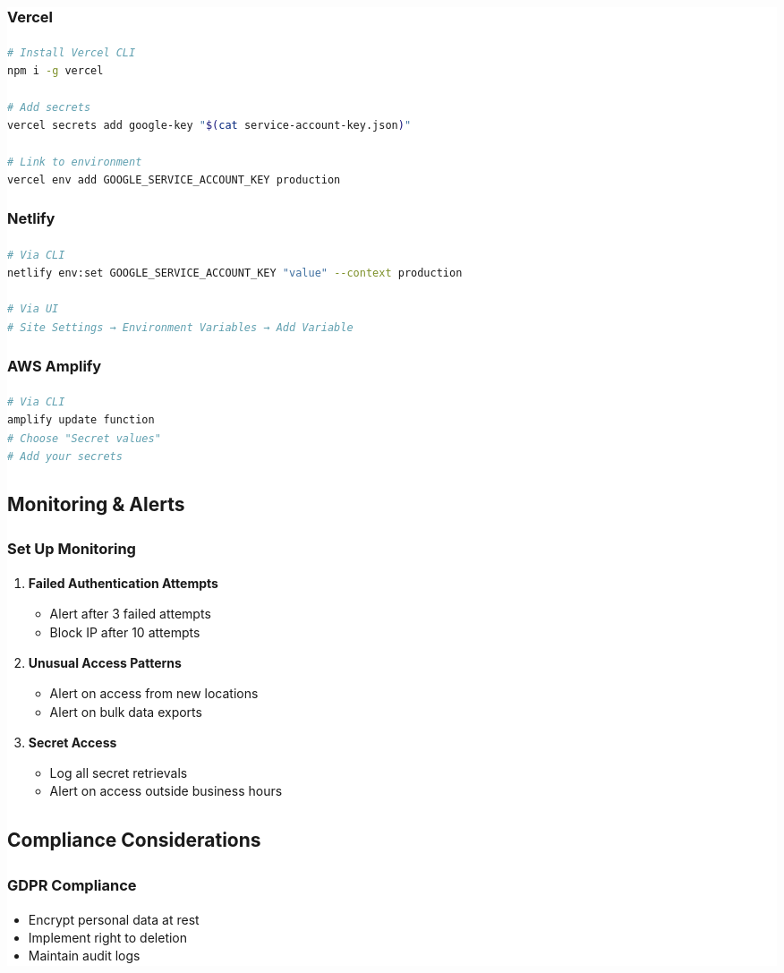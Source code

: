 ### Vercel
```bash
# Install Vercel CLI
npm i -g vercel

# Add secrets
vercel secrets add google-key "$(cat service-account-key.json)"

# Link to environment
vercel env add GOOGLE_SERVICE_ACCOUNT_KEY production
```

### Netlify
```bash
# Via CLI
netlify env:set GOOGLE_SERVICE_ACCOUNT_KEY "value" --context production

# Via UI
# Site Settings → Environment Variables → Add Variable
```

### AWS Amplify
```bash
# Via CLI
amplify update function
# Choose "Secret values"
# Add your secrets
```

## Monitoring & Alerts

### Set Up Monitoring
1. **Failed Authentication Attempts**
   - Alert after 3 failed attempts
   - Block IP after 10 attempts

2. **Unusual Access Patterns**
   - Alert on access from new locations
   - Alert on bulk data exports

3. **Secret Access**
   - Log all secret retrievals
   - Alert on access outside business hours

## Compliance Considerations

### GDPR Compliance
- Encrypt personal data at rest
- Implement right to deletion
- Maintain audit logs
